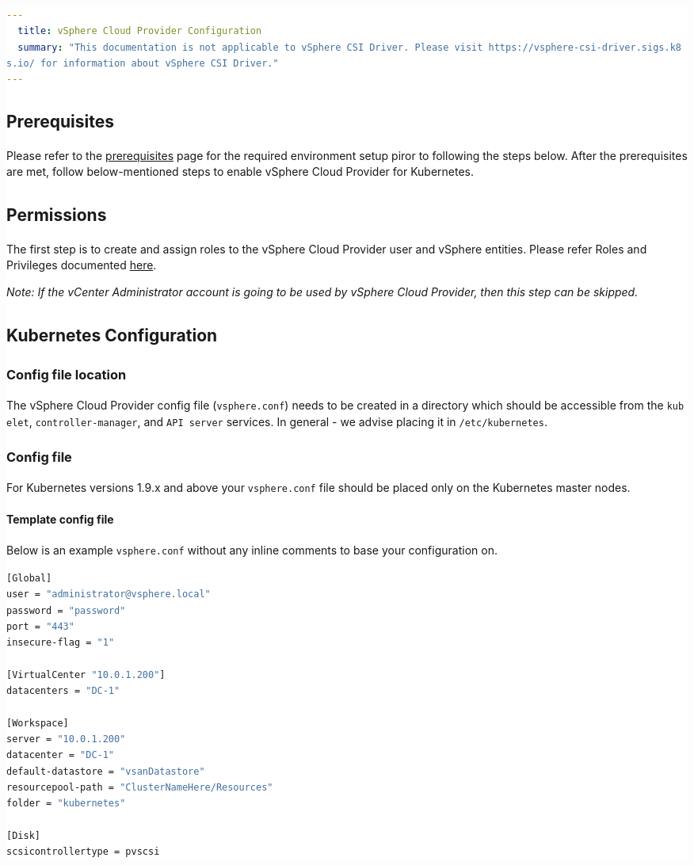 ```yaml
---
  title: vSphere Cloud Provider Configuration
  summary: "This documentation is not applicable to vSphere CSI Driver. Please visit https://vsphere-csi-driver.sigs.k8s.io/ for information about vSphere CSI Driver."
---
```


## Prerequisites

Please refer to the [prerequisites](/vsphere-storage-for-kubernetes/documentation/prerequisites.html) page for the required environment setup piror to following the steps below. After the prerequisites are met, follow below-mentioned steps to enable vSphere Cloud Provider for Kubernetes.

## Permissions

The first step is to create and assign roles to the vSphere Cloud Provider user and vSphere entities. Please refer Roles and Privileges documented [here](/vsphere-storage-for-kubernetes/documentation/vcp-roles.html).

_Note: If the vCenter Administrator account is going to be used by vSphere Cloud Provider, then this step can be skipped._

## Kubernetes Configuration

### Config file location

The vSphere Cloud Provider config file (`vsphere.conf`) needs to be created in a directory which should be accessible from the `kubelet`, `controller-manager`, and `API server` services. In general - we advise placing it in `/etc/kubernetes`.

### Config file

For Kubernetes versions 1.9.x and above your `vsphere.conf` file should be placed only on the Kubernetes master nodes.

#### Template config file

Below is an example `vsphere.conf` without any inline comments to base your configuration on.

```sh
[Global]
user = "administrator@vsphere.local"
password = "password"
port = "443"
insecure-flag = "1"

[VirtualCenter "10.0.1.200"]
datacenters = "DC-1"

[Workspace]
server = "10.0.1.200"
datacenter = "DC-1"
default-datastore = "vsanDatastore"
resourcepool-path = "ClusterNameHere/Resources"
folder = "kubernetes"

[Disk]
scsicontrollertype = pvscsi
```
